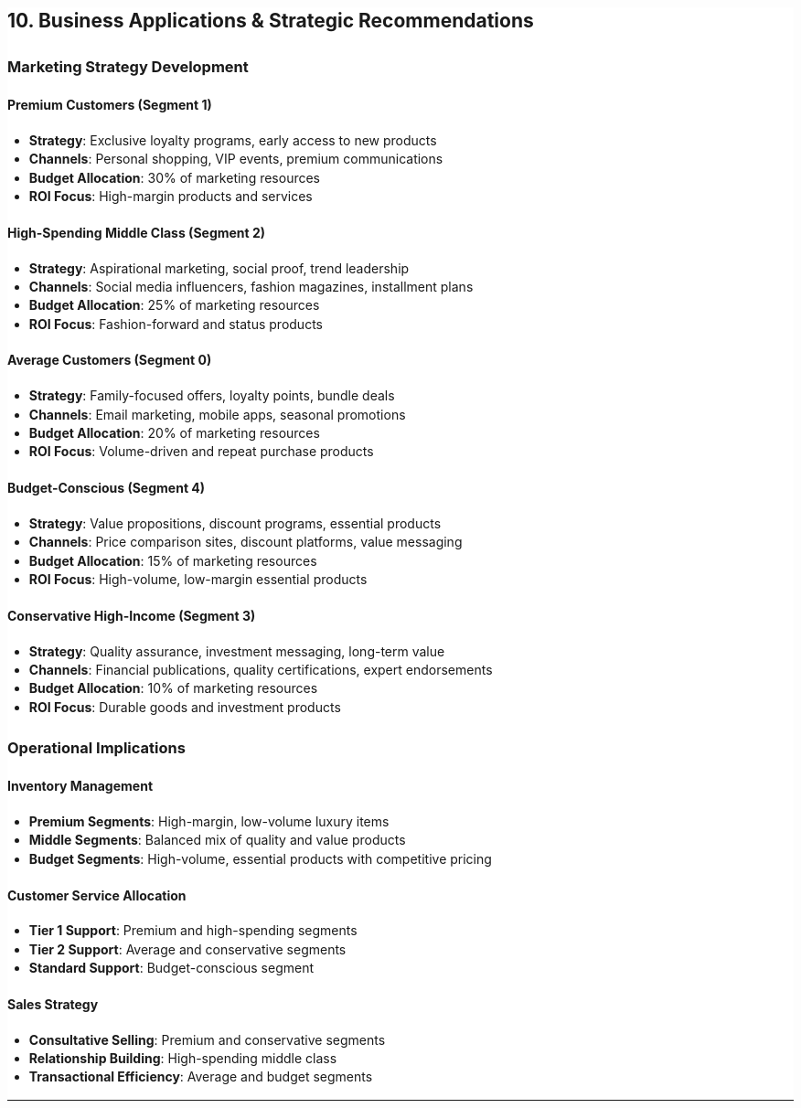 
## 10. Business Applications & Strategic Recommendations

### Marketing Strategy Development

#### Premium Customers (Segment 1)
- **Strategy**: Exclusive loyalty programs, early access to new products
- **Channels**: Personal shopping, VIP events, premium communications
- **Budget Allocation**: 30% of marketing resources
- **ROI Focus**: High-margin products and services

#### High-Spending Middle Class (Segment 2)
- **Strategy**: Aspirational marketing, social proof, trend leadership
- **Channels**: Social media influencers, fashion magazines, installment plans
- **Budget Allocation**: 25% of marketing resources
- **ROI Focus**: Fashion-forward and status products

#### Average Customers (Segment 0)
- **Strategy**: Family-focused offers, loyalty points, bundle deals
- **Channels**: Email marketing, mobile apps, seasonal promotions
- **Budget Allocation**: 20% of marketing resources
- **ROI Focus**: Volume-driven and repeat purchase products

#### Budget-Conscious (Segment 4)
- **Strategy**: Value propositions, discount programs, essential products
- **Channels**: Price comparison sites, discount platforms, value messaging
- **Budget Allocation**: 15% of marketing resources
- **ROI Focus**: High-volume, low-margin essential products

#### Conservative High-Income (Segment 3)
- **Strategy**: Quality assurance, investment messaging, long-term value
- **Channels**: Financial publications, quality certifications, expert endorsements
- **Budget Allocation**: 10% of marketing resources
- **ROI Focus**: Durable goods and investment products

### Operational Implications

#### Inventory Management
- **Premium Segments**: High-margin, low-volume luxury items
- **Middle Segments**: Balanced mix of quality and value products
- **Budget Segments**: High-volume, essential products with competitive pricing

#### Customer Service Allocation
- **Tier 1 Support**: Premium and high-spending segments
- **Tier 2 Support**: Average and conservative segments
- **Standard Support**: Budget-conscious segment

#### Sales Strategy
- **Consultative Selling**: Premium and conservative segments
- **Relationship Building**: High-spending middle class
- **Transactional Efficiency**: Average and budget segments

---